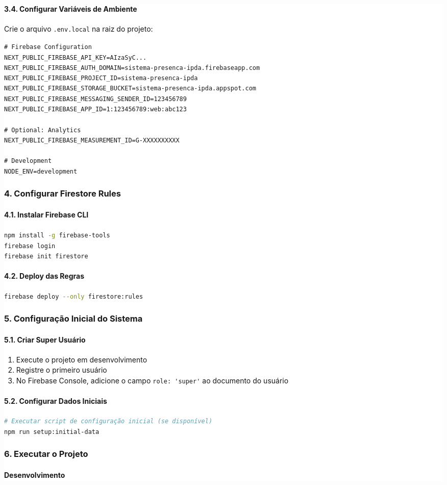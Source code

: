 #### **3.4. Configurar Variáveis de Ambiente**

Crie o arquivo `.env.local` na raiz do projeto:

```env
# Firebase Configuration
NEXT_PUBLIC_FIREBASE_API_KEY=AIzaSyC...
NEXT_PUBLIC_FIREBASE_AUTH_DOMAIN=sistema-presenca-ipda.firebaseapp.com
NEXT_PUBLIC_FIREBASE_PROJECT_ID=sistema-presenca-ipda
NEXT_PUBLIC_FIREBASE_STORAGE_BUCKET=sistema-presenca-ipda.appspot.com
NEXT_PUBLIC_FIREBASE_MESSAGING_SENDER_ID=123456789
NEXT_PUBLIC_FIREBASE_APP_ID=1:123456789:web:abc123

# Optional: Analytics
NEXT_PUBLIC_FIREBASE_MEASUREMENT_ID=G-XXXXXXXXXX

# Development
NODE_ENV=development
```

### **4. Configurar Firestore Rules**

#### **4.1. Instalar Firebase CLI**

```bash
npm install -g firebase-tools
firebase login
firebase init firestore
```

#### **4.2. Deploy das Regras**

```bash
firebase deploy --only firestore:rules
```

### **5. Configuração Inicial do Sistema**

#### **5.1. Criar Super Usuário**

1. Execute o projeto em desenvolvimento
2. Registre o primeiro usuário
3. No Firebase Console, adicione o campo `role: 'super'` ao documento do usuário

#### **5.2. Configurar Dados Iniciais**

```bash
# Executar script de configuração inicial (se disponível)
npm run setup:initial-data
```

### **6. Executar o Projeto**

#### **Desenvolvimento**
